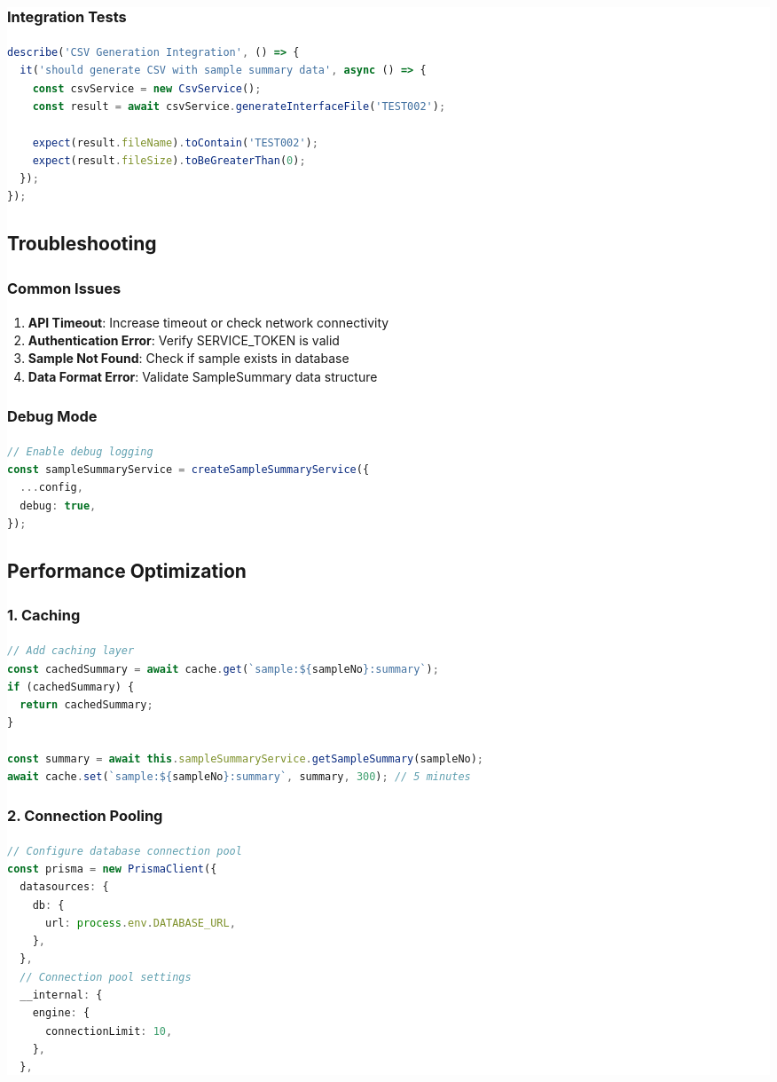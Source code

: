 ### Integration Tests

```typescript
describe('CSV Generation Integration', () => {
  it('should generate CSV with sample summary data', async () => {
    const csvService = new CsvService();
    const result = await csvService.generateInterfaceFile('TEST002');
    
    expect(result.fileName).toContain('TEST002');
    expect(result.fileSize).toBeGreaterThan(0);
  });
});
```

## Troubleshooting

### Common Issues

1. **API Timeout**: Increase timeout or check network connectivity
2. **Authentication Error**: Verify SERVICE_TOKEN is valid
3. **Sample Not Found**: Check if sample exists in database
4. **Data Format Error**: Validate SampleSummary data structure

### Debug Mode

```typescript
// Enable debug logging
const sampleSummaryService = createSampleSummaryService({
  ...config,
  debug: true,
});
```

## Performance Optimization

### 1. Caching

```typescript
// Add caching layer
const cachedSummary = await cache.get(`sample:${sampleNo}:summary`);
if (cachedSummary) {
  return cachedSummary;
}

const summary = await this.sampleSummaryService.getSampleSummary(sampleNo);
await cache.set(`sample:${sampleNo}:summary`, summary, 300); // 5 minutes
```

### 2. Connection Pooling

```typescript
// Configure database connection pool
const prisma = new PrismaClient({
  datasources: {
    db: {
      url: process.env.DATABASE_URL,
    },
  },
  // Connection pool settings
  __internal: {
    engine: {
      connectionLimit: 10,
    },
  },
```
